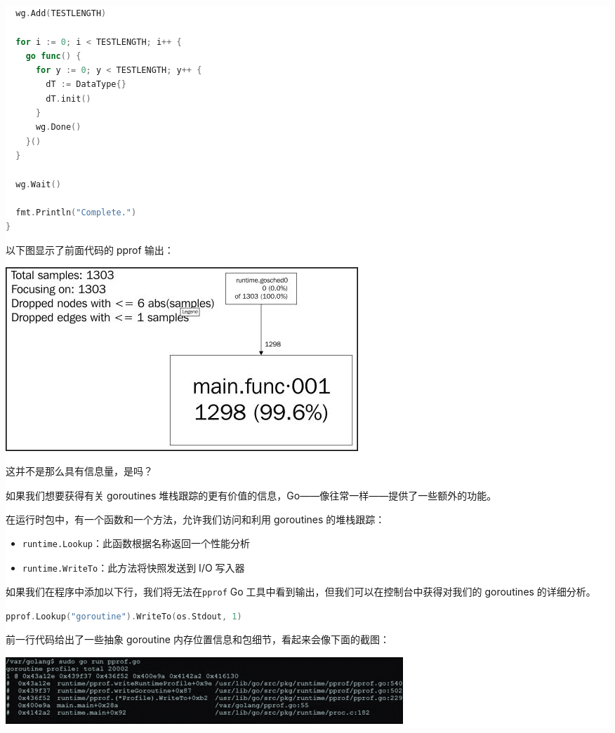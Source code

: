 ```go
  wg.Add(TESTLENGTH)

  for i := 0; i < TESTLENGTH; i++ {
    go func() {
      for y := 0; y < TESTLENGTH; y++ {
        dT := DataType{}
        dT.init()
      }
      wg.Done()
    }()
  }

  wg.Wait()

  fmt.Println("Complete.")
}
```

以下图显示了前面代码的 pprof 输出：

![并行性和并发性对 I/O pprof 的影响](img/00041.jpeg)

这并不是那么具有信息量，是吗？

如果我们想要获得有关 goroutines 堆栈跟踪的更有价值的信息，Go——像往常一样——提供了一些额外的功能。

在运行时包中，有一个函数和一个方法，允许我们访问和利用 goroutines 的堆栈跟踪：

+   `runtime.Lookup`：此函数根据名称返回一个性能分析

+   `runtime.WriteTo`：此方法将快照发送到 I/O 写入器

如果我们在程序中添加以下行，我们将无法在`pprof` Go 工具中看到输出，但我们可以在控制台中获得对我们的 goroutines 的详细分析。

```go
pprof.Lookup("goroutine").WriteTo(os.Stdout, 1)
```

前一行代码给出了一些抽象 goroutine 内存位置信息和包细节，看起来会像下面的截图：

![并行性和并发性对 I/O pprof 的影响](img/00042.jpeg)
